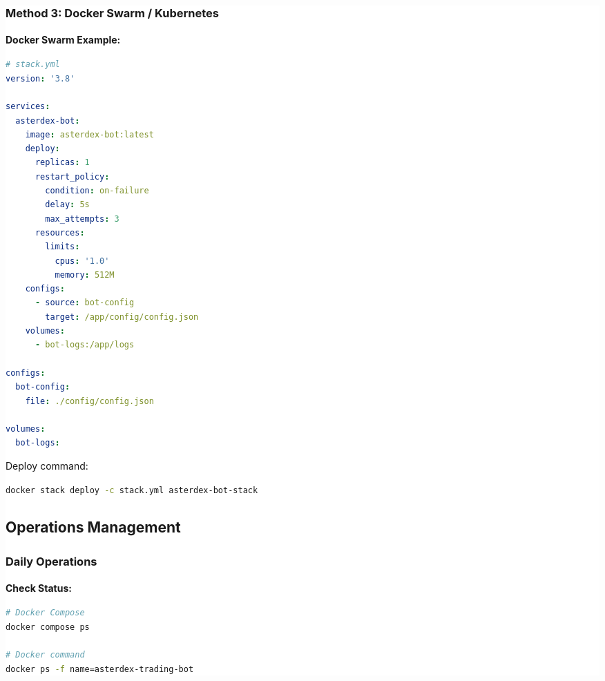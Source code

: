 ### Method 3: Docker Swarm / Kubernetes

**Docker Swarm Example:**

```yaml
# stack.yml
version: '3.8'

services:
  asterdex-bot:
    image: asterdex-bot:latest
    deploy:
      replicas: 1
      restart_policy:
        condition: on-failure
        delay: 5s
        max_attempts: 3
      resources:
        limits:
          cpus: '1.0'
          memory: 512M
    configs:
      - source: bot-config
        target: /app/config/config.json
    volumes:
      - bot-logs:/app/logs

configs:
  bot-config:
    file: ./config/config.json

volumes:
  bot-logs:
```

Deploy command:
```bash
docker stack deploy -c stack.yml asterdex-bot-stack
```

## Operations Management

### Daily Operations

**Check Status:**
```bash
# Docker Compose
docker compose ps

# Docker command
docker ps -f name=asterdex-trading-bot
```
